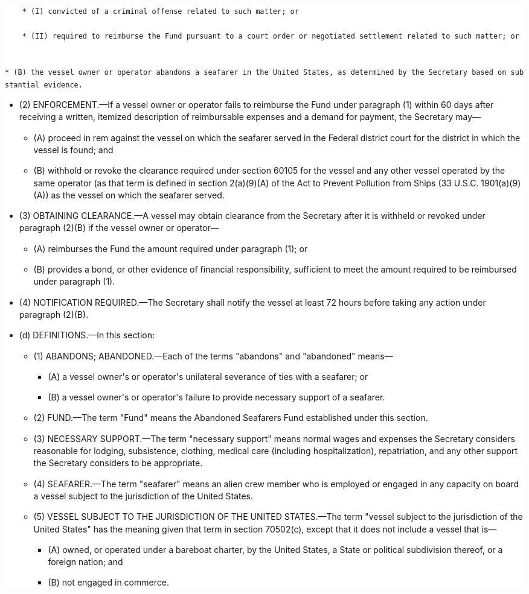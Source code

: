         * (I) convicted of a criminal offense related to such matter; or

        * (II) required to reimburse the Fund pursuant to a court order or negotiated settlement related to such matter; or


    * (B) the vessel owner or operator abandons a seafarer in the United States, as determined by the Secretary based on substantial evidence.


  * (2) ENFORCEMENT.—If a vessel owner or operator fails to reimburse the Fund under paragraph (1) within 60 days after receiving a written, itemized description of reimbursable expenses and a demand for payment, the Secretary may—

    * (A) proceed in rem against the vessel on which the seafarer served in the Federal district court for the district in which the vessel is found; and

    * (B) withhold or revoke the clearance required under section 60105 for the vessel and any other vessel operated by the same operator (as that term is defined in section 2(a)(9)(A) of the Act to Prevent Pollution from Ships (33 U.S.C. 1901(a)(9)(A)) as the vessel on which the seafarer served.


  * (3) OBTAINING CLEARANCE.—A vessel may obtain clearance from the Secretary after it is withheld or revoked under paragraph (2)(B) if the vessel owner or operator—

    * (A) reimburses the Fund the amount required under paragraph (1); or

    * (B) provides a bond, or other evidence of financial responsibility, sufficient to meet the amount required to be reimbursed under paragraph (1).


  * (4) NOTIFICATION REQUIRED.—The Secretary shall notify the vessel at least 72 hours before taking any action under paragraph (2)(B).


* (d) DEFINITIONS.—In this section:

  * (1) ABANDONS; ABANDONED.—Each of the terms "abandons" and "abandoned" means—

    * (A) a vessel owner's or operator's unilateral severance of ties with a seafarer; or

    * (B) a vessel owner's or operator's failure to provide necessary support of a seafarer.


  * (2) FUND.—The term "Fund" means the Abandoned Seafarers Fund established under this section.

  * (3) NECESSARY SUPPORT.—The term "necessary support" means normal wages and expenses the Secretary considers reasonable for lodging, subsistence, clothing, medical care (including hospitalization), repatriation, and any other support the Secretary considers to be appropriate.

  * (4) SEAFARER.—The term "seafarer" means an alien crew member who is employed or engaged in any capacity on board a vessel subject to the jurisdiction of the United States.

  * (5) VESSEL SUBJECT TO THE JURISDICTION OF THE UNITED STATES.—The term "vessel subject to the jurisdiction of the United States" has the meaning given that term in section 70502(c), except that it does not include a vessel that is—

    * (A) owned, or operated under a bareboat charter, by the United States, a State or political subdivision thereof, or a foreign nation; and

    * (B) not engaged in commerce.